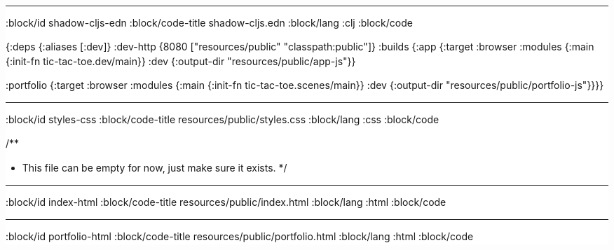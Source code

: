 --------------------------------------------------------------------------------
:block/id shadow-cljs-edn
:block/code-title shadow-cljs.edn
:block/lang :clj
:block/code

{:deps {:aliases [:dev]}
 :dev-http {8080 ["resources/public" "classpath:public"]}
 :builds
 {:app
  {:target :browser
   :modules {:main {:init-fn tic-tac-toe.dev/main}}
   :dev {:output-dir "resources/public/app-js"}}

  :portfolio
  {:target :browser
   :modules {:main {:init-fn tic-tac-toe.scenes/main}}
   :dev {:output-dir "resources/public/portfolio-js"}}}}

--------------------------------------------------------------------------------
:block/id styles-css
:block/code-title resources/public/styles.css
:block/lang :css
:block/code

/**
 * This file can be empty for now, just make sure it exists.
 */

--------------------------------------------------------------------------------
:block/id index-html
:block/code-title resources/public/index.html
:block/lang :html
:block/code

<!DOCTYPE html>
<html>
  <head>
    <title>Tic-Tac-Toe</title>
    <link rel="stylesheet" type="text/css" href="/styles.css">
  </head>
  <body>
    <div id="app"></div>
    <script src="/app-js/main.js"></script>
  </body>
</html>

--------------------------------------------------------------------------------
:block/id portfolio-html
:block/code-title resources/public/portfolio.html
:block/lang :html
:block/code

<!DOCTYPE html>
<html>
  <head>
    <title>Tic-Tac-Toe UI elements</title>
  </head>
  <body>
    <script src="/portfolio-js/main.js"></script>
  </body>
</html>
